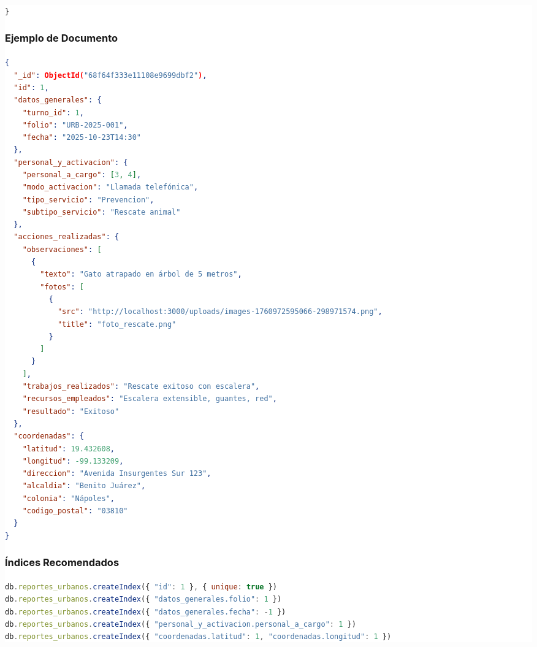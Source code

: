 ```javascript
}
```

### Ejemplo de Documento

```json
{
  "_id": ObjectId("68f64f333e11108e9699dbf2"),
  "id": 1,
  "datos_generales": {
    "turno_id": 1,
    "folio": "URB-2025-001",
    "fecha": "2025-10-23T14:30"
  },
  "personal_y_activacion": {
    "personal_a_cargo": [3, 4],
    "modo_activacion": "Llamada telefónica",
    "tipo_servicio": "Prevencion",
    "subtipo_servicio": "Rescate animal"
  },
  "acciones_realizadas": {
    "observaciones": [
      {
        "texto": "Gato atrapado en árbol de 5 metros",
        "fotos": [
          {
            "src": "http://localhost:3000/uploads/images-1760972595066-298971574.png",
            "title": "foto_rescate.png"
          }
        ]
      }
    ],
    "trabajos_realizados": "Rescate exitoso con escalera",
    "recursos_empleados": "Escalera extensible, guantes, red",
    "resultado": "Exitoso"
  },
  "coordenadas": {
    "latitud": 19.432608,
    "longitud": -99.133209,
    "direccion": "Avenida Insurgentes Sur 123",
    "alcaldia": "Benito Juárez",
    "colonia": "Nápoles",
    "codigo_postal": "03810"
  }
}
```

### Índices Recomendados

```javascript
db.reportes_urbanos.createIndex({ "id": 1 }, { unique: true })
db.reportes_urbanos.createIndex({ "datos_generales.folio": 1 })
db.reportes_urbanos.createIndex({ "datos_generales.fecha": -1 })
db.reportes_urbanos.createIndex({ "personal_y_activacion.personal_a_cargo": 1 })
db.reportes_urbanos.createIndex({ "coordenadas.latitud": 1, "coordenadas.longitud": 1 })
```
